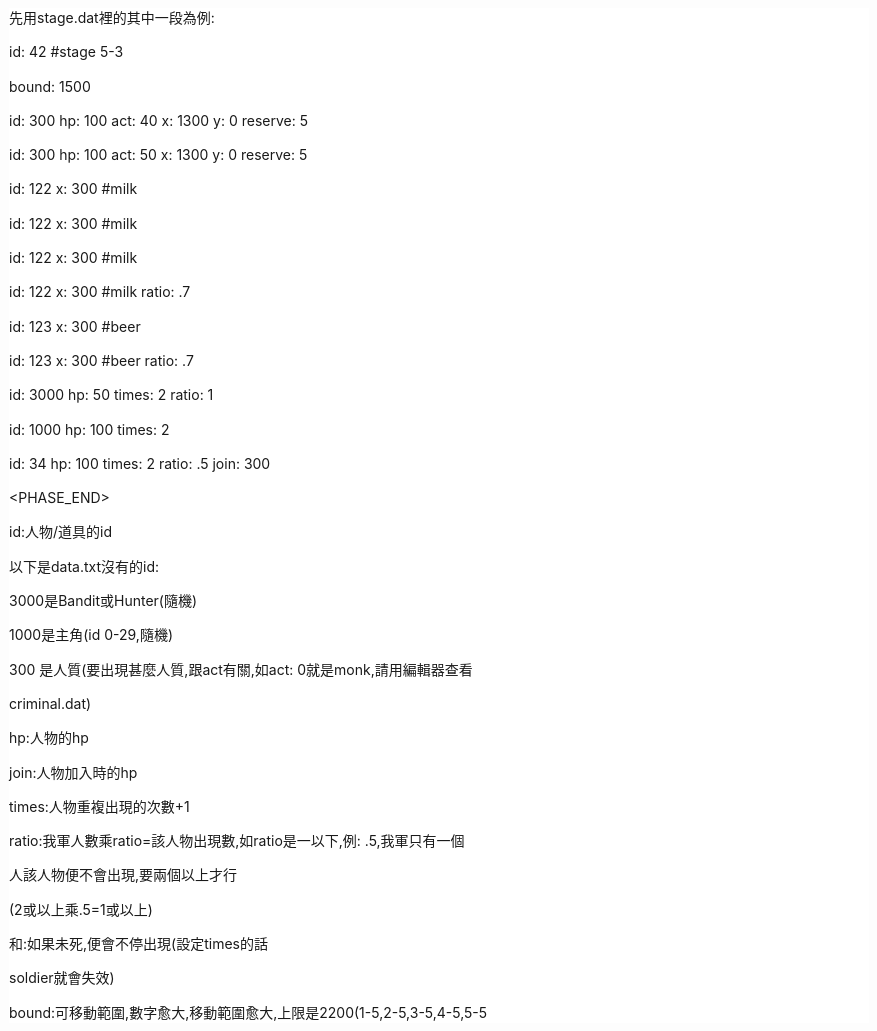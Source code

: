 先用stage.dat裡的其中一段為例:

<STAGE>id: 42 #stage 5-3

<PHASE>bound: 1500

id: 300 hp: 100 act: 40 x: 1300 y: 0 reserve: 5

id: 300 hp: 100 act: 50 x: 1300 y: 0 reserve: 5

id: 122 x: 300 #milk

id: 122 x: 300 #milk

id: 122 x: 300 #milk

id: 122 x: 300 #milk ratio: .7

id: 123 x: 300 #beer

id: 123 x: 300 #beer ratio: .7

id: 3000 hp: 50 times: 2 ratio: 1 <SOLDIER>

id: 1000 hp: 100 times: 2 <BOSS>

id: 34 hp: 100 times: 2 ratio: .5 join: 300

<PHASE_END>



id:人物/道具的id



以下是data.txt沒有的id:

3000是Bandit或Hunter(隨機)

1000是主角(id 0-29,隨機)

300 是人質(要出現甚麼人質,跟act有關,如act: 0就是monk,請用編輯器查看

criminal.dat)



hp:人物的hp

join:人物加入時的hp

times:人物重複出現的次數+1

ratio:我軍人數乘ratio=該人物出現數,如ratio是一以下,例: .5,我軍只有一個

人該人物便不會出現,要兩個以上才行

(2或以上乘.5=1或以上)



<BOSS>和<SOLDIER>:如果<BOSS>未死,<SOLDIER>便會不停出現(設定times的話

soldier就會失效)



bound:可移動範圍,數字愈大,移動範圍愈大,上限是2200(1-5,2-5,3-5,4-5,5-5
